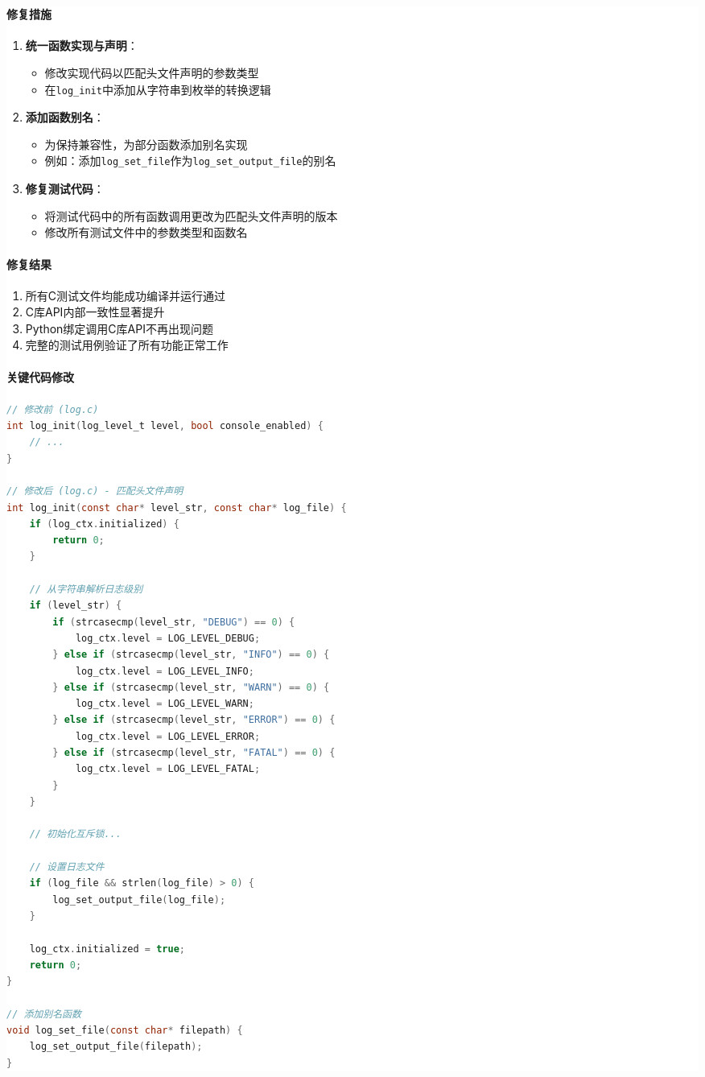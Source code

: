 #### 修复措施

1. **统一函数实现与声明**：
   - 修改实现代码以匹配头文件声明的参数类型
   - 在`log_init`中添加从字符串到枚举的转换逻辑

2. **添加函数别名**：
   - 为保持兼容性，为部分函数添加别名实现
   - 例如：添加`log_set_file`作为`log_set_output_file`的别名

3. **修复测试代码**：
   - 将测试代码中的所有函数调用更改为匹配头文件声明的版本
   - 修改所有测试文件中的参数类型和函数名

#### 修复结果

1. 所有C测试文件均能成功编译并运行通过
2. C库API内部一致性显著提升
3. Python绑定调用C库API不再出现问题
4. 完整的测试用例验证了所有功能正常工作

#### 关键代码修改

```c
// 修改前 (log.c)
int log_init(log_level_t level, bool console_enabled) {
    // ...
}

// 修改后 (log.c) - 匹配头文件声明
int log_init(const char* level_str, const char* log_file) {
    if (log_ctx.initialized) {
        return 0;
    }
    
    // 从字符串解析日志级别
    if (level_str) {
        if (strcasecmp(level_str, "DEBUG") == 0) {
            log_ctx.level = LOG_LEVEL_DEBUG;
        } else if (strcasecmp(level_str, "INFO") == 0) {
            log_ctx.level = LOG_LEVEL_INFO;
        } else if (strcasecmp(level_str, "WARN") == 0) {
            log_ctx.level = LOG_LEVEL_WARN;
        } else if (strcasecmp(level_str, "ERROR") == 0) {
            log_ctx.level = LOG_LEVEL_ERROR;
        } else if (strcasecmp(level_str, "FATAL") == 0) {
            log_ctx.level = LOG_LEVEL_FATAL;
        }
    }
    
    // 初始化互斥锁...
    
    // 设置日志文件
    if (log_file && strlen(log_file) > 0) {
        log_set_output_file(log_file);
    }
    
    log_ctx.initialized = true;
    return 0;
}

// 添加别名函数
void log_set_file(const char* filepath) {
    log_set_output_file(filepath);
}

```